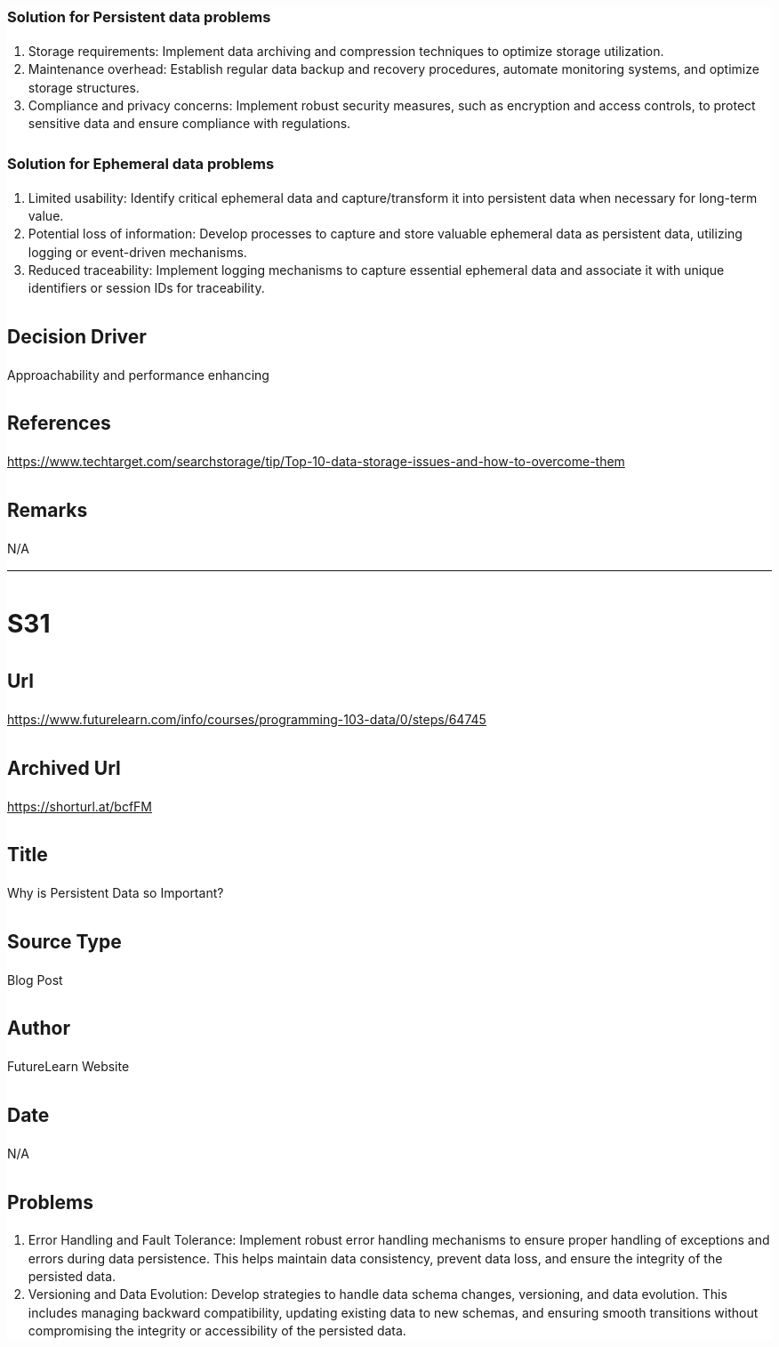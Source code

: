 ### Solution for Persistent data problems
1. Storage requirements: Implement data archiving and compression techniques to optimize storage utilization.
2. Maintenance overhead: Establish regular data backup and recovery procedures, automate monitoring systems, and optimize storage structures.
3. Compliance and privacy concerns: Implement robust security measures, such as encryption and access controls, to protect sensitive data and ensure compliance with regulations.

### Solution for Ephemeral data problems
1. Limited usability: Identify critical ephemeral data and capture/transform it into persistent data when necessary for long-term value.
2. Potential loss of information: Develop processes to capture and store valuable ephemeral data as persistent data, utilizing logging or event-driven mechanisms.
3. Reduced traceability: Implement logging mechanisms to capture essential ephemeral data and associate it with unique identifiers or session IDs for traceability.


## Decision Driver
Approachability and performance enhancing
## References
https://www.techtarget.com/searchstorage/tip/Top-10-data-storage-issues-and-how-to-overcome-them

## Remarks
N/A

--------------------------------------------------------------------------------------------------

# S31

## Url
https://www.futurelearn.com/info/courses/programming-103-data/0/steps/64745

## Archived Url
https://shorturl.at/bcfFM
## Title
Why is Persistent Data so Important?
## Source Type
Blog Post
## Author
FutureLearn Website
## Date
N/A
## Problems
1. Error Handling and Fault Tolerance: Implement robust error handling mechanisms to ensure proper handling of exceptions and errors during data persistence. This helps maintain data consistency, prevent data loss, and ensure the integrity of the persisted data.
2. Versioning and Data Evolution: Develop strategies to handle data schema changes, versioning, and data evolution. This includes managing backward compatibility, updating existing data to new schemas, and ensuring smooth transitions without compromising the integrity or accessibility of the persisted data.

